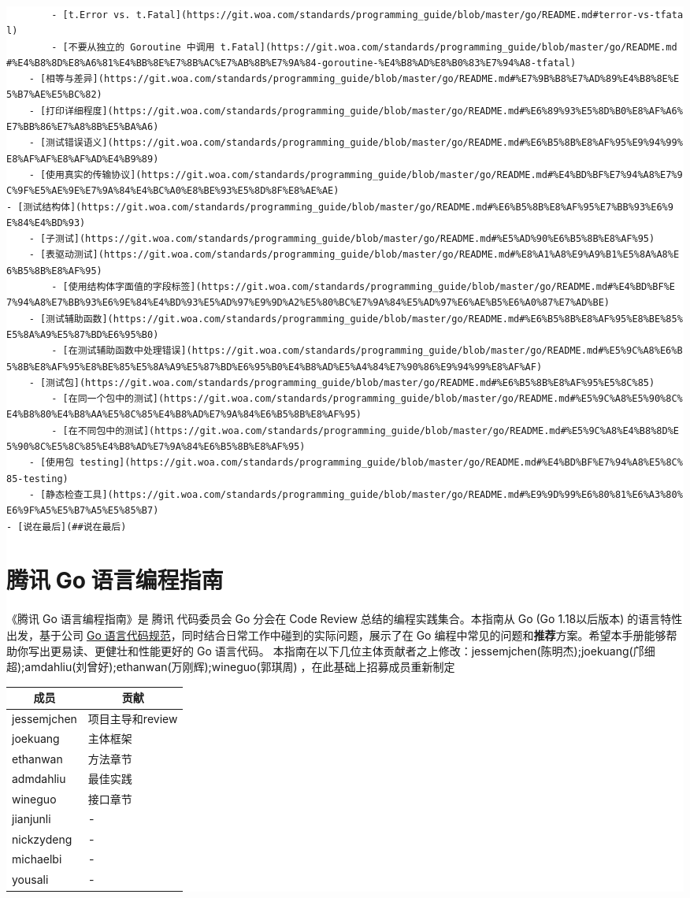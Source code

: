             - [t.Error vs. t.Fatal](https://git.woa.com/standards/programming_guide/blob/master/go/README.md#terror-vs-tfatal)
            - [不要从独立的 Goroutine 中调用 t.Fatal](https://git.woa.com/standards/programming_guide/blob/master/go/README.md#%E4%B8%8D%E8%A6%81%E4%BB%8E%E7%8B%AC%E7%AB%8B%E7%9A%84-goroutine-%E4%B8%AD%E8%B0%83%E7%94%A8-tfatal)
        - [相等与差异](https://git.woa.com/standards/programming_guide/blob/master/go/README.md#%E7%9B%B8%E7%AD%89%E4%B8%8E%E5%B7%AE%E5%BC%82)
        - [打印详细程度](https://git.woa.com/standards/programming_guide/blob/master/go/README.md#%E6%89%93%E5%8D%B0%E8%AF%A6%E7%BB%86%E7%A8%8B%E5%BA%A6)
        - [测试错误语义](https://git.woa.com/standards/programming_guide/blob/master/go/README.md#%E6%B5%8B%E8%AF%95%E9%94%99%E8%AF%AF%E8%AF%AD%E4%B9%89)
        - [使用真实的传输协议](https://git.woa.com/standards/programming_guide/blob/master/go/README.md#%E4%BD%BF%E7%94%A8%E7%9C%9F%E5%AE%9E%E7%9A%84%E4%BC%A0%E8%BE%93%E5%8D%8F%E8%AE%AE)
    - [测试结构体](https://git.woa.com/standards/programming_guide/blob/master/go/README.md#%E6%B5%8B%E8%AF%95%E7%BB%93%E6%9E%84%E4%BD%93)
        - [子测试](https://git.woa.com/standards/programming_guide/blob/master/go/README.md#%E5%AD%90%E6%B5%8B%E8%AF%95)
        - [表驱动测试](https://git.woa.com/standards/programming_guide/blob/master/go/README.md#%E8%A1%A8%E9%A9%B1%E5%8A%A8%E6%B5%8B%E8%AF%95)
            - [使用结构体字面值的字段标签](https://git.woa.com/standards/programming_guide/blob/master/go/README.md#%E4%BD%BF%E7%94%A8%E7%BB%93%E6%9E%84%E4%BD%93%E5%AD%97%E9%9D%A2%E5%80%BC%E7%9A%84%E5%AD%97%E6%AE%B5%E6%A0%87%E7%AD%BE)
        - [测试辅助函数](https://git.woa.com/standards/programming_guide/blob/master/go/README.md#%E6%B5%8B%E8%AF%95%E8%BE%85%E5%8A%A9%E5%87%BD%E6%95%B0)
            - [在测试辅助函数中处理错误](https://git.woa.com/standards/programming_guide/blob/master/go/README.md#%E5%9C%A8%E6%B5%8B%E8%AF%95%E8%BE%85%E5%8A%A9%E5%87%BD%E6%95%B0%E4%B8%AD%E5%A4%84%E7%90%86%E9%94%99%E8%AF%AF)
        - [测试包](https://git.woa.com/standards/programming_guide/blob/master/go/README.md#%E6%B5%8B%E8%AF%95%E5%8C%85)
            - [在同一个包中的测试](https://git.woa.com/standards/programming_guide/blob/master/go/README.md#%E5%9C%A8%E5%90%8C%E4%B8%80%E4%B8%AA%E5%8C%85%E4%B8%AD%E7%9A%84%E6%B5%8B%E8%AF%95)
            - [在不同包中的测试](https://git.woa.com/standards/programming_guide/blob/master/go/README.md#%E5%9C%A8%E4%B8%8D%E5%90%8C%E5%8C%85%E4%B8%AD%E7%9A%84%E6%B5%8B%E8%AF%95)
        - [使用包 testing](https://git.woa.com/standards/programming_guide/blob/master/go/README.md#%E4%BD%BF%E7%94%A8%E5%8C%85-testing)
        - [静态检查工具](https://git.woa.com/standards/programming_guide/blob/master/go/README.md#%E9%9D%99%E6%80%81%E6%A3%80%E6%9F%A5%E5%B7%A5%E5%85%B7)
    - [说在最后](##说在最后)
# [](https://git.woa.com/standards/programming_guide/blob/master/go/README.md#%E8%85%BE%E8%AE%AF-go-%E8%AF%AD%E8%A8%80%E7%BC%96%E7%A8%8B%E6%8C%87%E5%8D%97)腾讯 Go 语言编程指南

《腾讯 Go 语言编程指南》是 腾讯 代码委员会 Go 分会在 Code Review 总结的编程实践集合。本指南从 Go (Go 1.18以后版本) 的语言特性出发，基于公司 [Go 语言代码规范](https://git.woa.com/standards/go)，同时结合日常工作中碰到的实际问题，展示了在 Go 编程中常见的问题和**推荐**方案。希望本手册能够帮助你写出更易读、更健壮和性能更好的 Go 语言代码。 本指南在以下几位主体贡献者之上修改：jessemjchen(陈明杰);joekuang(邝细超);amdahliu(刘曾好);ethanwan(万刚辉);wineguo(郭琪周) ，在此基础上招募成员重新制定

|成员|贡献|
|---|---|
|jessemjchen|项目主导和review|
|joekuang|主体框架|
|ethanwan|方法章节|
|admdahliu|最佳实践|
|wineguo|接口章节|
|jianjunli|-|
|nickzydeng|-|
|michaelbi|-|
|yousali|-|